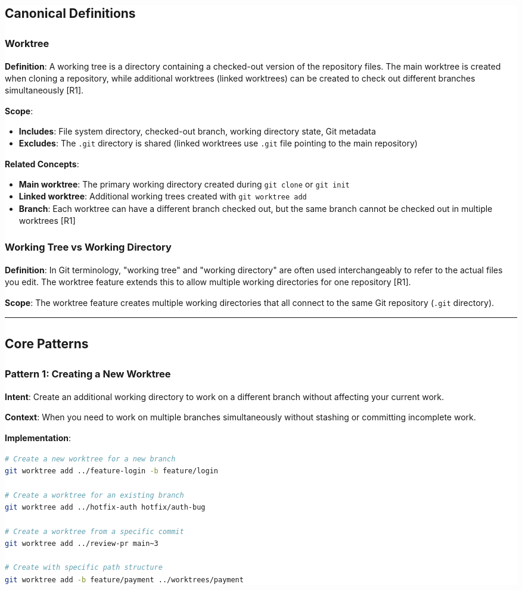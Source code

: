 
## Canonical Definitions

### Worktree

**Definition**: A working tree is a directory containing a checked-out version of the repository files. The main worktree is created when cloning a repository, while additional worktrees (linked worktrees) can be created to check out different branches simultaneously [R1].

**Scope**:
- **Includes**: File system directory, checked-out branch, working directory state, Git metadata
- **Excludes**: The `.git` directory is shared (linked worktrees use `.git` file pointing to the main repository)

**Related Concepts**:
- **Main worktree**: The primary working directory created during `git clone` or `git init`
- **Linked worktree**: Additional working trees created with `git worktree add`
- **Branch**: Each worktree can have a different branch checked out, but the same branch cannot be checked out in multiple worktrees [R1]

### Working Tree vs Working Directory

**Definition**: In Git terminology, "working tree" and "working directory" are often used interchangeably to refer to the actual files you edit. The worktree feature extends this to allow multiple working directories for one repository [R1].

**Scope**: The worktree feature creates multiple working directories that all connect to the same Git repository (`.git` directory).

---

## Core Patterns

### Pattern 1: Creating a New Worktree

**Intent**: Create an additional working directory to work on a different branch without affecting your current work.

**Context**: When you need to work on multiple branches simultaneously without stashing or committing incomplete work.

**Implementation**:

```bash
# Create a new worktree for a new branch
git worktree add ../feature-login -b feature/login

# Create a worktree for an existing branch
git worktree add ../hotfix-auth hotfix/auth-bug

# Create a worktree from a specific commit
git worktree add ../review-pr main~3

# Create with specific path structure
git worktree add -b feature/payment ../worktrees/payment
```
